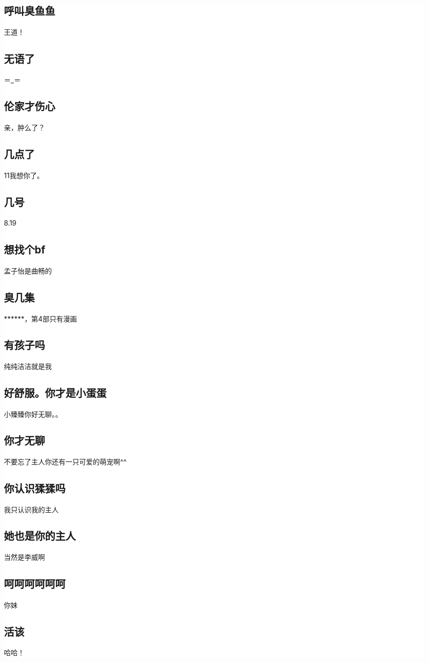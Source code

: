 ## 呼叫臭鱼鱼
王道！

## 无语了
＝_＝

## 伦家才伤心
亲，肿么了？

## 几点了
11我想你了。

## 几号
8.19

## 想找个bf
孟子怡是曲畅的

## 臭几集
******，第4部只有漫画

## 有孩子吗
纯纯洁洁就是我

## 好舒服。你才是小蛋蛋
小臻臻你好无聊。。

## 你才无聊
不要忘了主人你还有一只可爱的萌宠啊^^

## 你认识猱猱吗
我只认识我的主人

## 她也是你的主人
当然是李威啊

## 呵呵呵呵呵呵
你妹

## 活该
哈哈！
